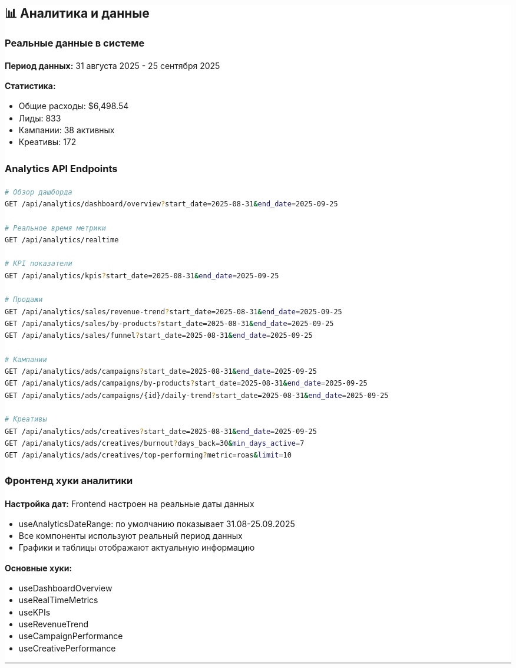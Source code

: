 
## 📊 Аналитика и данные

### Реальные данные в системе

**Период данных:** 31 августа 2025 - 25 сентября 2025

**Статистика:**
- Общие расходы: $6,498.54
- Лиды: 833
- Кампании: 38 активных
- Креативы: 172

### Analytics API Endpoints

```bash
# Обзор дашборда
GET /api/analytics/dashboard/overview?start_date=2025-08-31&end_date=2025-09-25

# Реальное время метрики
GET /api/analytics/realtime

# KPI показатели
GET /api/analytics/kpis?start_date=2025-08-31&end_date=2025-09-25

# Продажи
GET /api/analytics/sales/revenue-trend?start_date=2025-08-31&end_date=2025-09-25
GET /api/analytics/sales/by-products?start_date=2025-08-31&end_date=2025-09-25
GET /api/analytics/sales/funnel?start_date=2025-08-31&end_date=2025-09-25

# Кампании
GET /api/analytics/ads/campaigns?start_date=2025-08-31&end_date=2025-09-25
GET /api/analytics/ads/campaigns/by-products?start_date=2025-08-31&end_date=2025-09-25
GET /api/analytics/ads/campaigns/{id}/daily-trend?start_date=2025-08-31&end_date=2025-09-25

# Креативы
GET /api/analytics/ads/creatives?start_date=2025-08-31&end_date=2025-09-25
GET /api/analytics/ads/creatives/burnout?days_back=30&min_days_active=7
GET /api/analytics/ads/creatives/top-performing?metric=roas&limit=10
```

### Фронтенд хуки аналитики

**Настройка дат:** Frontend настроен на реальные даты данных
- useAnalyticsDateRange: по умолчанию показывает 31.08-25.09.2025
- Все компоненты используют реальный период данных
- Графики и таблицы отображают актуальную информацию

**Основные хуки:**
- useDashboardOverview
- useRealTimeMetrics
- useKPIs
- useRevenueTrend
- useCampaignPerformance
- useCreativePerformance

---